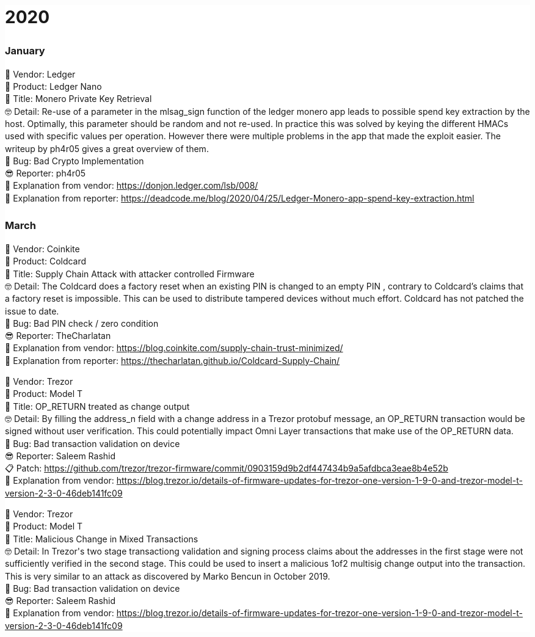 # 2020

### January

:office: Vendor: Ledger<br>
:iphone: Product: Ledger Nano<br>
:scroll: Title: Monero Private Key Retrieval<br>
:nerd_face: Detail: Re-use of a parameter in the mlsag_sign function of the ledger monero app leads to possible spend key extraction by the host. Optimally, this parameter should be random and not re-used. In practice this was solved by keying the different HMACs used with specific values per operation. However there were multiple problems in the app that made the exploit easier. The writeup by ph4r05 gives a great overview of them.<br>
:poop: Bug: Bad Crypto Implementation<br>
:sunglasses: Reporter: ph4r05<br>
:mega: Explanation from vendor: <https://donjon.ledger.com/lsb/008/><br>
:dart: Explanation from reporter: <https://deadcode.me/blog/2020/04/25/Ledger-Monero-app-spend-key-extraction.html><br>

### March

:office: Vendor: Coinkite<br>
:iphone: Product: Coldcard<br>
:scroll: Title: Supply Chain Attack with attacker controlled Firmware<br>
:nerd_face: Detail: The Coldcard does a factory reset when an existing PIN is changed to an empty PIN , contrary to Coldcard’s claims that a factory reset is impossible. This can be used to distribute tampered devices without much effort. Coldcard has not patched the issue to date.<br>
:poop: Bug: Bad PIN check / zero condition<br>
:sunglasses: Reporter: TheCharlatan<br>
:mega: Explanation from vendor: <https://blog.coinkite.com/supply-chain-trust-minimized/><br>
:dart: Explanation from reporter: <https://thecharlatan.github.io/Coldcard-Supply-Chain/><br>

:office: Vendor: Trezor<br>
:iphone: Product: Model T<br>
:scroll: Title: OP_RETURN treated as change output<br>
:nerd_face: Detail: By filling the address_n field with a change address in a Trezor protobuf message, an OP_RETURN transaction would be signed without user verification. This could potentially impact Omni Layer transactions that make use of the OP_RETURN data.<br>
:poop: Bug: Bad transaction validation on device<br>
:sunglasses: Reporter: Saleem Rashid<br>
:clipboard: Patch: <https://github.com/trezor/trezor-firmware/commit/0903159d9b2df447434b9a5afdbca3eae8b4e52b><br>
:mega: Explanation from vendor:
<https://blog.trezor.io/details-of-firmware-updates-for-trezor-one-version-1-9-0-and-trezor-model-t-version-2-3-0-46deb141fc09><br>

:office: Vendor: Trezor<br>
:iphone: Product: Model T<br>
:scroll: Title: Malicious Change in Mixed Transactions<br>
:nerd_face: Detail: In Trezor's two stage transactiong validation and signing process claims about the addresses in the first stage were not sufficiently verified in the second stage. This could be used to insert a malicious 1of2 multisig change output into the transaction. This is very similar to an attack as discovered by Marko Bencun in October 2019.<br>
:poop: Bug: Bad transaction validation on device<br>
:sunglasses: Reporter: Saleem Rashid<br>
:mega: Explanation from vendor:
<https://blog.trezor.io/details-of-firmware-updates-for-trezor-one-version-1-9-0-and-trezor-model-t-version-2-3-0-46deb141fc09><br>
